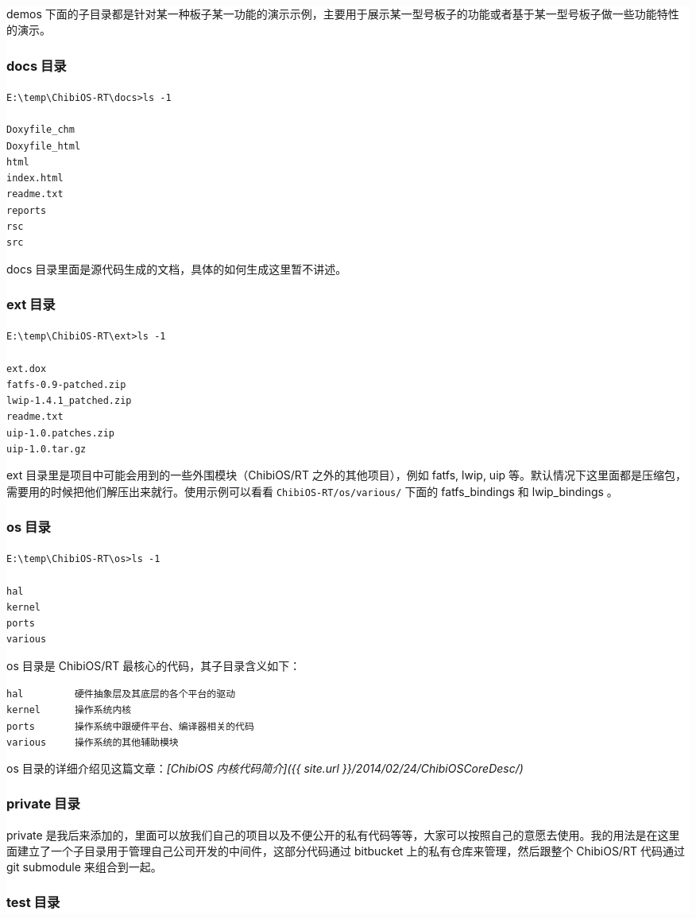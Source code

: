 demos 下面的子目录都是针对某一种板子某一功能的演示示例，主要用于展示某一型号板子的功能或者基于某一型号板子做一些功能特性的演示。

### docs 目录

	E:\temp\ChibiOS-RT\docs>ls -1

	Doxyfile_chm
	Doxyfile_html
	html
	index.html
	readme.txt
	reports
	rsc
	src

docs 目录里面是源代码生成的文档，具体的如何生成这里暂不讲述。

### ext 目录

	E:\temp\ChibiOS-RT\ext>ls -1
	
	ext.dox
	fatfs-0.9-patched.zip
	lwip-1.4.1_patched.zip
	readme.txt
	uip-1.0.patches.zip
	uip-1.0.tar.gz

ext 目录里是项目中可能会用到的一些外围模块（ChibiOS/RT 之外的其他项目），例如 fatfs, lwip, uip 等。默认情况下这里面都是压缩包，需要用的时候把他们解压出来就行。使用示例可以看看 `ChibiOS-RT/os/various/` 下面的 fatfs\_bindings 和 lwip\_bindings 。

### os 目录

	E:\temp\ChibiOS-RT\os>ls -1

	hal
	kernel
	ports
	various

os 目录是 ChibiOS/RT 最核心的代码，其子目录含义如下：

	hal         硬件抽象层及其底层的各个平台的驱动
	kernel      操作系统内核
	ports       操作系统中跟硬件平台、编译器相关的代码
	various     操作系统的其他辅助模块

os 目录的详细介绍见这篇文章：*[ChibiOS 内核代码简介]({{ site.url }}/2014/02/24/ChibiOSCoreDesc/)*

### private 目录

private 是我后来添加的，里面可以放我们自己的项目以及不便公开的私有代码等等，大家可以按照自己的意愿去使用。我的用法是在这里面建立了一个子目录用于管理自己公司开发的中间件，这部分代码通过 bitbucket 上的私有仓库来管理，然后跟整个 ChibiOS/RT 代码通过 git submodule 来组合到一起。

### test 目录
